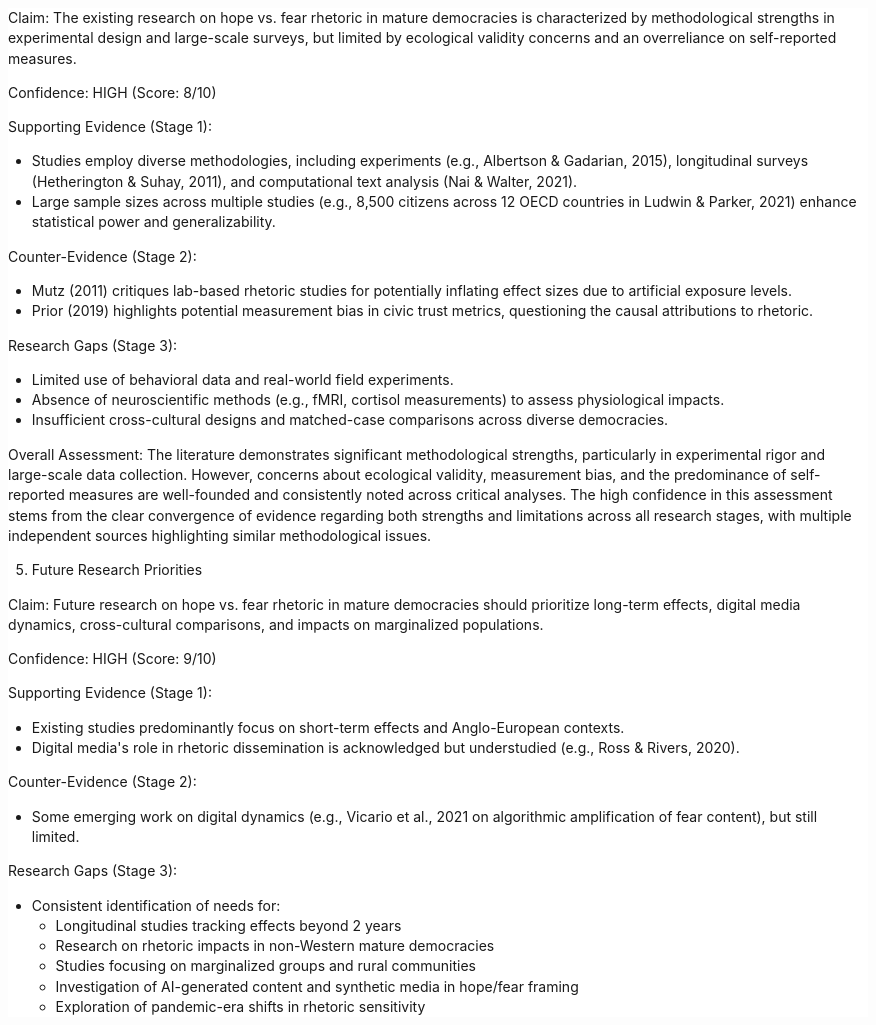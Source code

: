 Claim: The existing research on hope vs. fear rhetoric in mature democracies is characterized by methodological strengths in experimental design and large-scale surveys, but limited by ecological validity concerns and an overreliance on self-reported measures.

Confidence: HIGH (Score: 8/10)

Supporting Evidence (Stage 1):
- Studies employ diverse methodologies, including experiments (e.g., Albertson & Gadarian, 2015), longitudinal surveys (Hetherington & Suhay, 2011), and computational text analysis (Nai & Walter, 2021).
- Large sample sizes across multiple studies (e.g., 8,500 citizens across 12 OECD countries in Ludwin & Parker, 2021) enhance statistical power and generalizability.

Counter-Evidence (Stage 2):
- Mutz (2011) critiques lab-based rhetoric studies for potentially inflating effect sizes due to artificial exposure levels.
- Prior (2019) highlights potential measurement bias in civic trust metrics, questioning the causal attributions to rhetoric.

Research Gaps (Stage 3):
- Limited use of behavioral data and real-world field experiments.
- Absence of neuroscientific methods (e.g., fMRI, cortisol measurements) to assess physiological impacts.
- Insufficient cross-cultural designs and matched-case comparisons across diverse democracies.

Overall Assessment:
The literature demonstrates significant methodological strengths, particularly in experimental rigor and large-scale data collection. However, concerns about ecological validity, measurement bias, and the predominance of self-reported measures are well-founded and consistently noted across critical analyses. The high confidence in this assessment stems from the clear convergence of evidence regarding both strengths and limitations across all research stages, with multiple independent sources highlighting similar methodological issues.

5. Future Research Priorities

Claim: Future research on hope vs. fear rhetoric in mature democracies should prioritize long-term effects, digital media dynamics, cross-cultural comparisons, and impacts on marginalized populations.

Confidence: HIGH (Score: 9/10)

Supporting Evidence (Stage 1):
- Existing studies predominantly focus on short-term effects and Anglo-European contexts.
- Digital media's role in rhetoric dissemination is acknowledged but understudied (e.g., Ross & Rivers, 2020).

Counter-Evidence (Stage 2):
- Some emerging work on digital dynamics (e.g., Vicario et al., 2021 on algorithmic amplification of fear content), but still limited.

Research Gaps (Stage 3):
- Consistent identification of needs for:
  * Longitudinal studies tracking effects beyond 2 years
  * Research on rhetoric impacts in non-Western mature democracies
  * Studies focusing on marginalized groups and rural communities
  * Investigation of AI-generated content and synthetic media in hope/fear framing
  * Exploration of pandemic-era shifts in rhetoric sensitivity
